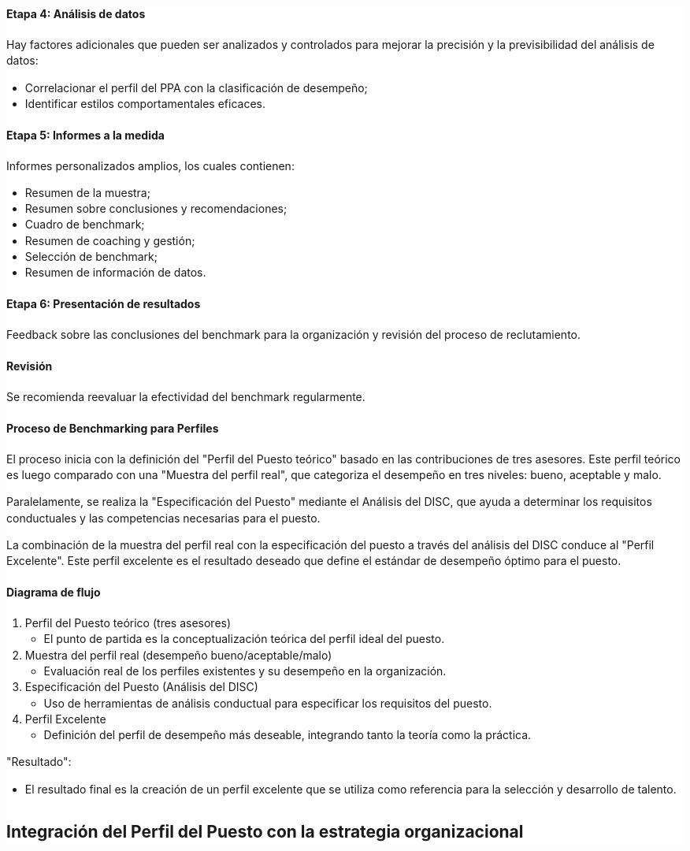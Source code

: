 #### Etapa 4: Análisis de datos
Hay factores adicionales que pueden ser analizados y controlados para mejorar la precisión y la previsibilidad del análisis de datos:
- Correlacionar el perfil del PPA con la clasificación de desempeño;
- Identificar estilos comportamentales eficaces.

#### Etapa 5: Informes a la medida
Informes personalizados amplios, los cuales contienen:
- Resumen de la muestra;
- Resumen sobre conclusiones y recomendaciones;
- Cuadro de benchmark;
- Resumen de coaching y gestión;
- Selección de benchmark;
- Resumen de información de datos.

#### Etapa 6: Presentación de resultados
Feedback sobre las conclusiones del benchmark para la organización y revisión del proceso de reclutamiento.

#### Revisión
Se recomienda reevaluar la efectividad del benchmark regularmente.

#### Proceso de Benchmarking para Perfiles

El proceso inicia con la definición del "Perfil del Puesto teórico" basado en las contribuciones de tres asesores. Este perfil teórico es luego comparado con una "Muestra del perfil real", que categoriza el desempeño en tres niveles: bueno, aceptable y malo.

Paralelamente, se realiza la "Especificación del Puesto" mediante el Análisis del DISC, que ayuda a determinar los requisitos conductuales y las competencias necesarias para el puesto.

La combinación de la muestra del perfil real con la especificación del puesto a través del análisis del DISC conduce al "Perfil Excelente". Este perfil excelente es el resultado deseado que define el estándar de desempeño óptimo para el puesto.

#### Diagrama de flujo

1. Perfil del Puesto teórico (tres asesores)
   - El punto de partida es la conceptualización teórica del perfil ideal del puesto.
2. Muestra del perfil real (desempeño bueno/aceptable/malo)
   - Evaluación real de los perfiles existentes y su desempeño en la organización.
3. Especificación del Puesto (Análisis del DISC)
   - Uso de herramientas de análisis conductual para especificar los requisitos del puesto.
4. Perfil Excelente
   - Definición del perfil de desempeño más deseable, integrando tanto la teoría como la práctica.

"Resultado":
- El resultado final es la creación de un perfil excelente que se utiliza como referencia para la selección y desarrollo de talento.

## Integración del Perfil del Puesto con la estrategia organizacional
